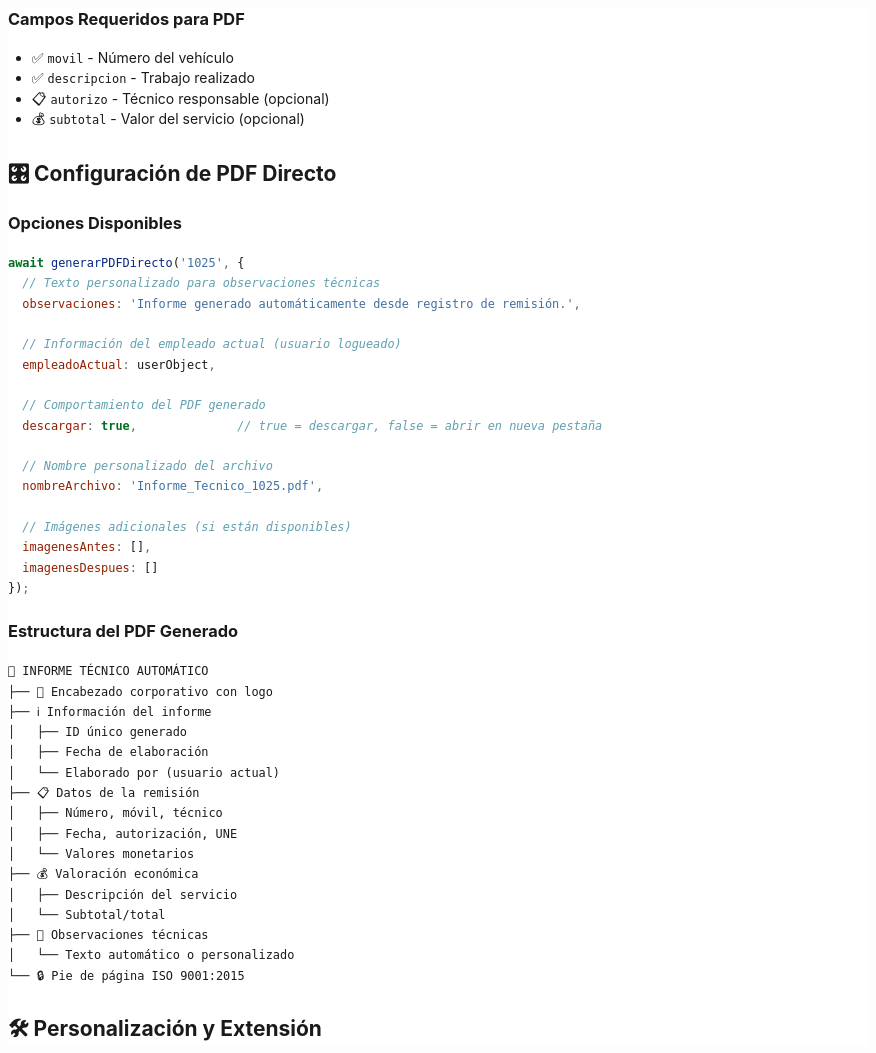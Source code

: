 ### **Campos Requeridos para PDF**
- ✅ `movil` - Número del vehículo
- ✅ `descripcion` - Trabajo realizado
- 📋 `autorizo` - Técnico responsable (opcional)
- 💰 `subtotal` - Valor del servicio (opcional)

## 🎛️ **Configuración de PDF Directo**

### **Opciones Disponibles**
```javascript
await generarPDFDirecto('1025', {
  // Texto personalizado para observaciones técnicas
  observaciones: 'Informe generado automáticamente desde registro de remisión.',
  
  // Información del empleado actual (usuario logueado)
  empleadoActual: userObject,
  
  // Comportamiento del PDF generado
  descargar: true,              // true = descargar, false = abrir en nueva pestaña
  
  // Nombre personalizado del archivo
  nombreArchivo: 'Informe_Tecnico_1025.pdf',
  
  // Imágenes adicionales (si están disponibles)
  imagenesAntes: [],
  imagenesDespues: []
});
```

### **Estructura del PDF Generado**
```
📄 INFORME TÉCNICO AUTOMÁTICO
├── 🏢 Encabezado corporativo con logo
├── ℹ️ Información del informe
│   ├── ID único generado
│   ├── Fecha de elaboración
│   └── Elaborado por (usuario actual)
├── 📋 Datos de la remisión
│   ├── Número, móvil, técnico
│   ├── Fecha, autorización, UNE
│   └── Valores monetarios
├── 💰 Valoración económica
│   ├── Descripción del servicio
│   └── Subtotal/total
├── 📝 Observaciones técnicas
│   └── Texto automático o personalizado
└── 🔒 Pie de página ISO 9001:2015
```

## 🛠️ **Personalización y Extensión**
